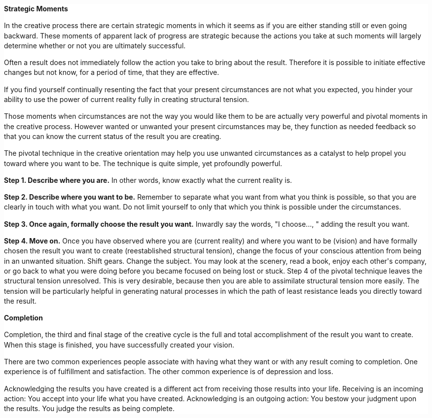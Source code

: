 **Strategic Moments**

In the creative process there are certain strategic moments in which it seems as if you are either standing still or even going backward. These moments of apparent lack of progress are strategic because the actions you take at such moments will largely determine whether or not you are ultimately successful.

Often a result does not immediately follow the action you take to bring about the result. Therefore it is possible to initiate effective changes but not know, for a period of time, that they are effective.

If you find yourself continually resenting the fact that your present circumstances are not what you expected, you hinder your ability to use the power of current reality fully in creating structural tension.

Those moments when circumstances are not the way you would like them to be are actually very powerful and pivotal moments in the creative process. However wanted or unwanted your present circumstances may be, they function as needed feedback so that you can know the current status of the result you are creating.

The pivotal technique in the creative orientation may help you use unwanted circumstances as a catalyst to help propel you toward where you want to be. The technique is quite simple, yet profoundly powerful.

**Step 1. Describe where you are.** In other words, know exactly what the current reality is.

**Step 2. Describe where you want to be.** Remember to separate what you want from what you think is possible, so that you are clearly in touch with what you want. Do not limit yourself to only that which you think is possible under the circumstances.

**Step 3. Once again, formally choose the result you want.** Inwardly say the words, "I choose..., " adding the result you want.

**Step 4. Move on.** Once you have observed where you are (current reality) and where you want to be (vision) and have formally chosen the result you want to create (reestablished structural tension), change the focus of your conscious attention from being in an unwanted situation. Shift gears. Change the subject. You may look at the scenery, read a book, enjoy each other's company, or go back to what you were doing before you became focused on being lost or stuck. Step 4 of the pivotal technique leaves the structural tension unresolved. This is very desirable, because then you are able to assimilate structural tension more easily. The tension will be particularly helpful in generating natural processes in which the path of least resistance leads you directly toward the result.

**Completion**

Completion, the third and final stage of the creative cycle is the full and total accomplishment of the result you want to create. When this stage is finished, you have successfully created your vision.

There are two common experiences people associate with having what they want or with any result coming to completion. One experience is of fulfillment and satisfaction. The other common experience is of depression and loss.

Acknowledging the results you have created is a different act from receiving those results into your life. Receiving is an incoming action: You accept into your life what you have created. Acknowledging is an outgoing action: You bestow your judgment upon the results. You judge the results as being complete.
